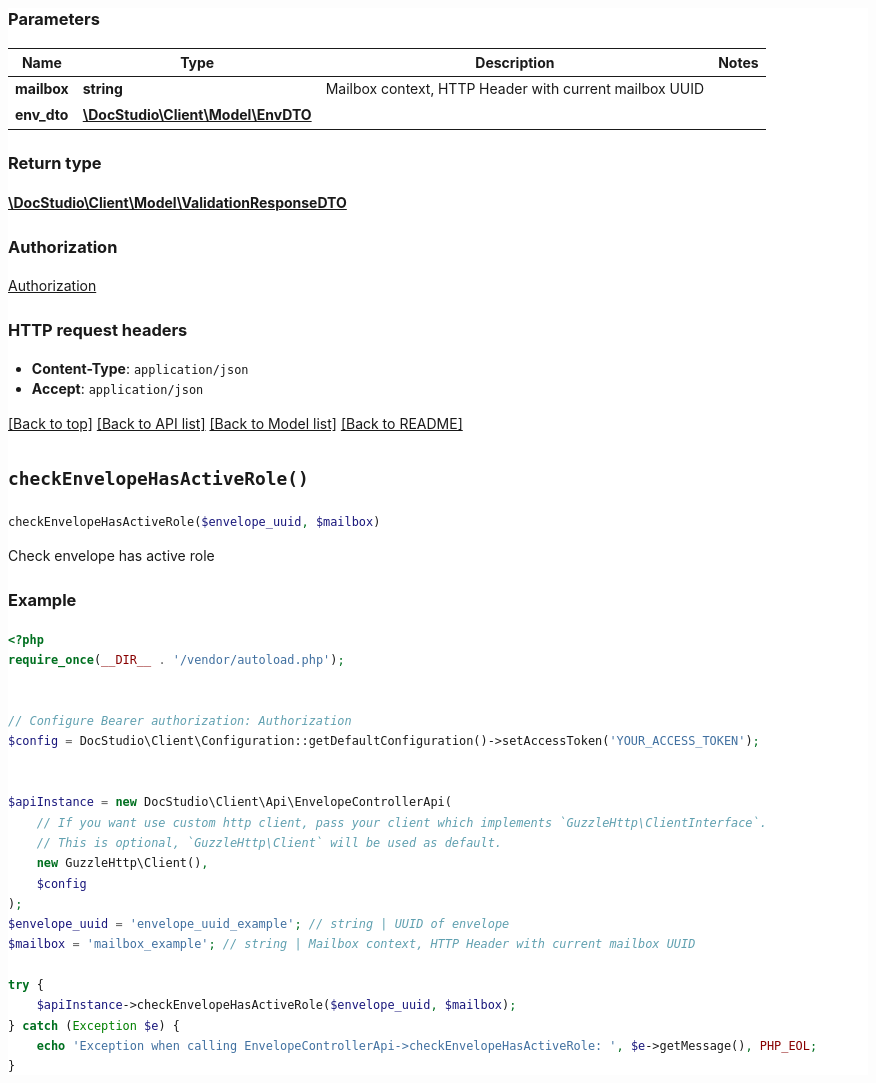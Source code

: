 ### Parameters

| Name | Type | Description  | Notes |
| ------------- | ------------- | ------------- | ------------- |
| **mailbox** | **string**| Mailbox context, HTTP Header with current mailbox UUID | |
| **env_dto** | [**\DocStudio\Client\Model\EnvDTO**](../Model/EnvDTO.md)|  | |

### Return type

[**\DocStudio\Client\Model\ValidationResponseDTO**](../Model/ValidationResponseDTO.md)

### Authorization

[Authorization](../../README.md#Authorization)

### HTTP request headers

- **Content-Type**: `application/json`
- **Accept**: `application/json`

[[Back to top]](#) [[Back to API list]](../../README.md#endpoints)
[[Back to Model list]](../../README.md#models)
[[Back to README]](../../README.md)

## `checkEnvelopeHasActiveRole()`

```php
checkEnvelopeHasActiveRole($envelope_uuid, $mailbox)
```

Check envelope has active role

### Example

```php
<?php
require_once(__DIR__ . '/vendor/autoload.php');


// Configure Bearer authorization: Authorization
$config = DocStudio\Client\Configuration::getDefaultConfiguration()->setAccessToken('YOUR_ACCESS_TOKEN');


$apiInstance = new DocStudio\Client\Api\EnvelopeControllerApi(
    // If you want use custom http client, pass your client which implements `GuzzleHttp\ClientInterface`.
    // This is optional, `GuzzleHttp\Client` will be used as default.
    new GuzzleHttp\Client(),
    $config
);
$envelope_uuid = 'envelope_uuid_example'; // string | UUID of envelope
$mailbox = 'mailbox_example'; // string | Mailbox context, HTTP Header with current mailbox UUID

try {
    $apiInstance->checkEnvelopeHasActiveRole($envelope_uuid, $mailbox);
} catch (Exception $e) {
    echo 'Exception when calling EnvelopeControllerApi->checkEnvelopeHasActiveRole: ', $e->getMessage(), PHP_EOL;
}
```
